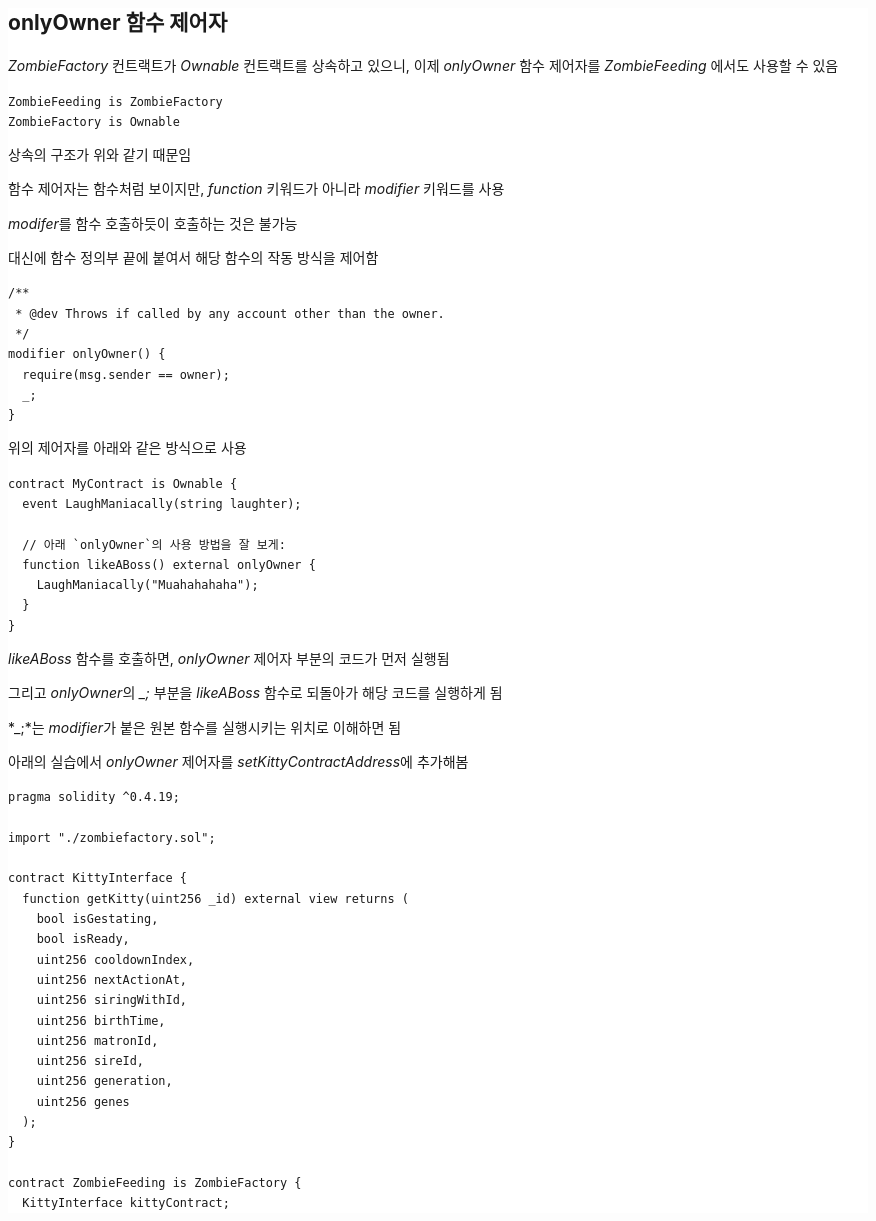 ## onlyOwner 함수 제어자

_ZombieFactory_ 컨트랙트가 _Ownable_ 컨트랙트를 상속하고 있으니, 이제 _onlyOwner_ 함수 제어자를 _ZombieFeeding_ 에서도 사용할 수 있음

```solidity
ZombieFeeding is ZombieFactory
ZombieFactory is Ownable
```

상속의 구조가 위와 같기 때문임

함수 제어자는 함수처럼 보이지만, _function_ 키워드가 아니라 _modifier_ 키워드를 사용

*modifer*를 함수 호출하듯이 호출하는 것은 불가능

대신에 함수 정의부 끝에 붙여서 해당 함수의 작동 방식을 제어함

```solidity
/**
 * @dev Throws if called by any account other than the owner.
 */
modifier onlyOwner() {
  require(msg.sender == owner);
  _;
}
```

위의 제어자를 아래와 같은 방식으로 사용

```solidity
contract MyContract is Ownable {
  event LaughManiacally(string laughter);

  // 아래 `onlyOwner`의 사용 방법을 잘 보게:
  function likeABoss() external onlyOwner {
    LaughManiacally("Muahahahaha");
  }
}
```

_likeABoss_ 함수를 호출하면, _onlyOwner_ 제어자 부분의 코드가 먼저 실행됨

그리고 *onlyOwner*의 _\_;_ 부분을 _likeABoss_ 함수로 되돌아가 해당 코드를 실행하게 됨

*\_;*는 *modifier*가 붙은 원본 함수를 실행시키는 위치로 이해하면 됨

아래의 실습에서 _onlyOwner_ 제어자를 *setKittyContractAddress*에 추가해봄

```solidity
pragma solidity ^0.4.19;

import "./zombiefactory.sol";

contract KittyInterface {
  function getKitty(uint256 _id) external view returns (
    bool isGestating,
    bool isReady,
    uint256 cooldownIndex,
    uint256 nextActionAt,
    uint256 siringWithId,
    uint256 birthTime,
    uint256 matronId,
    uint256 sireId,
    uint256 generation,
    uint256 genes
  );
}

contract ZombieFeeding is ZombieFactory {
  KittyInterface kittyContract;
```